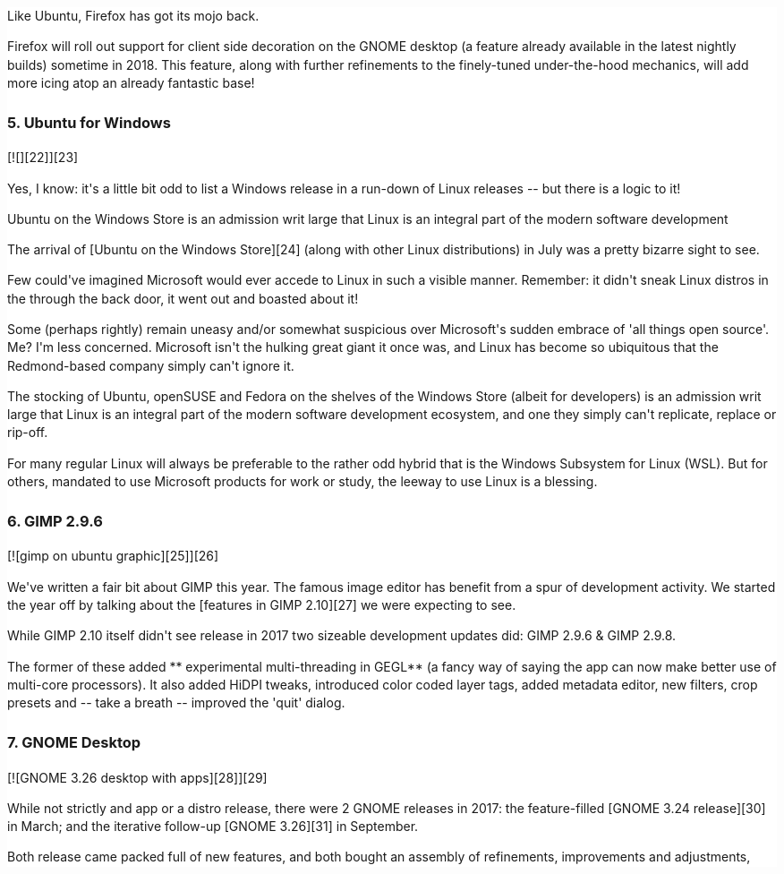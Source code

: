 Like Ubuntu, Firefox has got its mojo back.

Firefox will roll out support for client side decoration on the GNOME desktop (a feature already available in the latest nightly builds) sometime in 2018. This feature, along with further refinements to the finely-tuned under-the-hood mechanics, will add more icing atop an already fantastic base!

### 5\. Ubuntu for Windows

[![][22]][23]

Yes, I know: it's a little bit odd to list a Windows release in a run-down of Linux releases -- but there is a logic to it!

Ubuntu on the Windows Store is an admission writ large that Linux is an integral part of the modern software development

The arrival of [Ubuntu on the Windows Store][24] (along with other Linux distributions) in July was a pretty bizarre sight to see.

Few could've imagined Microsoft would ever accede to Linux in such a visible manner. Remember: it didn't sneak Linux distros in the through the back door, it went out and boasted about it!

Some (perhaps rightly) remain uneasy and/or somewhat suspicious over Microsoft's sudden embrace of 'all things open source'. Me? I'm less concerned. Microsoft isn't the hulking great giant it once was, and Linux has become so ubiquitous that the Redmond-based company simply can't ignore it.

The stocking of Ubuntu, openSUSE and Fedora on the shelves of the Windows Store (albeit for developers) is an admission writ large that Linux is an integral part of the modern software development ecosystem, and one they simply can't replicate, replace or rip-off.

For many regular Linux will always be preferable to the rather odd hybrid that is the Windows Subsystem for Linux (WSL). But for others, mandated to use Microsoft products for work or study, the leeway to use Linux is a blessing.

### 6\. GIMP 2.9.6

[![gimp on ubuntu graphic][25]][26]

We've written a fair bit about GIMP this year. The famous image editor has benefit from a spur of development activity.  We started the year off by talking about the [features in GIMP 2.10][27] we were expecting to see.

While GIMP 2.10 itself didn't see release in 2017 two sizeable development updates did: GIMP 2.9.6 & GIMP 2.9.8.

The former of these added ** experimental multi-threading in GEGL** (a fancy way of saying the app can now make better use of multi-core processors). It also added HiDPI tweaks, introduced color coded layer tags, added metadata editor, new filters, crop presets and -- take a breath -- improved the 'quit' dialog.

### 7\. GNOME Desktop

[![GNOME 3.26 desktop with apps][28]][29]

While not strictly and app or a distro release, there were 2 GNOME releases in 2017: the feature-filled [GNOME 3.24 release][30] in March; and the iterative follow-up [GNOME 3.26][31] in September.

Both release came packed full of new features, and both bought an assembly of refinements, improvements and adjustments,

